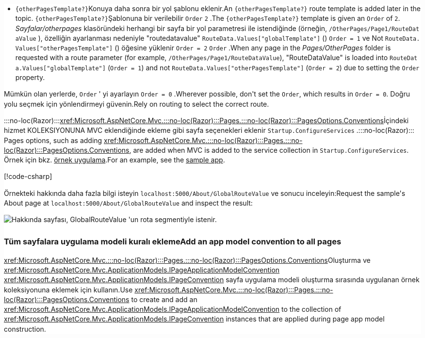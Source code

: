 * <span data-ttu-id="1fb5f-338">`{otherPagesTemplate?}`Konuya daha sonra bir yol şablonu eklenir.</span><span class="sxs-lookup"><span data-stu-id="1fb5f-338">An `{otherPagesTemplate?}` route template is added later in the topic.</span></span> <span data-ttu-id="1fb5f-339">`{otherPagesTemplate?}`Şablonuna bir verilebilir `Order` `2` .</span><span class="sxs-lookup"><span data-stu-id="1fb5f-339">The `{otherPagesTemplate?}` template is given an `Order` of `2`.</span></span> <span data-ttu-id="1fb5f-340">*Sayfalar/otherpages* klasöründeki herhangi bir sayfa bir yol parametresi ile istendiğinde (örneğin, `/OtherPages/Page1/RouteDataValue` ), özelliğin ayarlanması nedeniyle "routedatavalue" `RouteData.Values["globalTemplate"]` () `Order = 1` ve Not `RouteData.Values["otherPagesTemplate"]` () öğesine yüklenir `Order = 2` `Order` .</span><span class="sxs-lookup"><span data-stu-id="1fb5f-340">When any page in the *Pages/OtherPages* folder is requested with a route parameter (for example, `/OtherPages/Page1/RouteDataValue`), "RouteDataValue" is loaded into `RouteData.Values["globalTemplate"]` (`Order = 1`) and not `RouteData.Values["otherPagesTemplate"]` (`Order = 2`) due to setting the `Order` property.</span></span>

<span data-ttu-id="1fb5f-341">Mümkün olan yerlerde, `Order` ' yi ayarlayın `Order = 0` .</span><span class="sxs-lookup"><span data-stu-id="1fb5f-341">Wherever possible, don't set the `Order`, which results in `Order = 0`.</span></span> <span data-ttu-id="1fb5f-342">Doğru yolu seçmek için yönlendirmeyi güvenin.</span><span class="sxs-lookup"><span data-stu-id="1fb5f-342">Rely on routing to select the correct route.</span></span>

<span data-ttu-id="1fb5f-343">:::no-loc(Razor):::<xref:Microsoft.AspNetCore.Mvc.:::no-loc(Razor):::Pages.:::no-loc(Razor):::PagesOptions.Conventions>İçindeki hizmet KOLEKSIYONUNA MVC eklendiğinde ekleme gibi sayfa seçenekleri eklenir `Startup.ConfigureServices` .</span><span class="sxs-lookup"><span data-stu-id="1fb5f-343">:::no-loc(Razor)::: Pages options, such as adding <xref:Microsoft.AspNetCore.Mvc.:::no-loc(Razor):::Pages.:::no-loc(Razor):::PagesOptions.Conventions>, are added when MVC is added to the service collection in `Startup.ConfigureServices`.</span></span> <span data-ttu-id="1fb5f-344">Örnek için bkz. [örnek uygulama](https://github.com/dotnet/AspNetCore.Docs/tree/master/aspnetcore/razor-pages/razor-pages-conventions/samples/).</span><span class="sxs-lookup"><span data-stu-id="1fb5f-344">For an example, see the [sample app](https://github.com/dotnet/AspNetCore.Docs/tree/master/aspnetcore/razor-pages/razor-pages-conventions/samples/).</span></span>

[!code-csharp[](razor-pages-conventions/samples/2.x/SampleApp/Startup.cs?name=snippet1)]

<span data-ttu-id="1fb5f-345">Örnekteki hakkında daha fazla bilgi isteyin `localhost:5000/About/GlobalRouteValue` ve sonucu inceleyin:</span><span class="sxs-lookup"><span data-stu-id="1fb5f-345">Request the sample's About page at `localhost:5000/About/GlobalRouteValue` and inspect the result:</span></span>

![Hakkında sayfası, GlobalRouteValue 'un rota segmentiyle istenir.](razor-pages-conventions/_static/about-page-global-template.png)

### <a name="add-an-app-model-convention-to-all-pages"></a><span data-ttu-id="1fb5f-348">Tüm sayfalara uygulama modeli kuralı ekleme</span><span class="sxs-lookup"><span data-stu-id="1fb5f-348">Add an app model convention to all pages</span></span>

<span data-ttu-id="1fb5f-349"><xref:Microsoft.AspNetCore.Mvc.:::no-loc(Razor):::Pages.:::no-loc(Razor):::PagesOptions.Conventions>Oluşturma ve <xref:Microsoft.AspNetCore.Mvc.ApplicationModels.IPageApplicationModelConvention> <xref:Microsoft.AspNetCore.Mvc.ApplicationModels.IPageConvention> sayfa uygulama modeli oluşturma sırasında uygulanan örnek koleksiyonuna eklemek için kullanın.</span><span class="sxs-lookup"><span data-stu-id="1fb5f-349">Use <xref:Microsoft.AspNetCore.Mvc.:::no-loc(Razor):::Pages.:::no-loc(Razor):::PagesOptions.Conventions> to create and add an <xref:Microsoft.AspNetCore.Mvc.ApplicationModels.IPageApplicationModelConvention> to the collection of <xref:Microsoft.AspNetCore.Mvc.ApplicationModels.IPageConvention> instances that are applied during page app model construction.</span></span>
